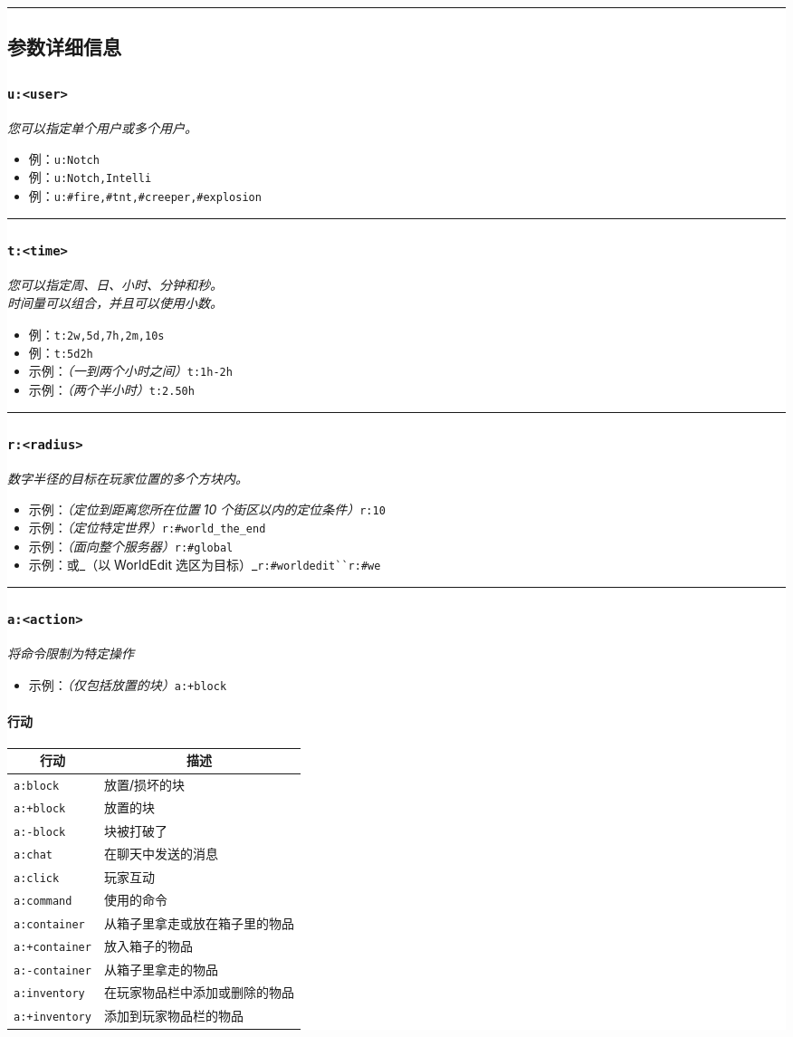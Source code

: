 - - -


## 参数详细信息

### `u:<user>`

_您可以指定单个用户或多个用户。_

*   例：`u:Notch`
*   例：`u:Notch,Intelli`
*   例：`u:#fire,#tnt,#creeper,#explosion`

- - -

### `t:<time>`

_您可以指定周、日、小时、分钟和秒。_  
_时间量可以组合，并且可以使用小数。_

*   例：`t:2w,5d,7h,2m,10s`
*   例：`t:5d2h`
*   示例：_（一到两个小时之间）_`t:1h-2h`
*   示例：_（两个半小时）_`t:2.50h`

- - -

### `r:<radius>`

_数字半径的目标在玩家位置的多个方块内。_

*   示例：_（定位到距离您所在位置 10 个街区以内的定位条件）_`r:10`
*   示例：_（定位特定世界）_`r:#world_the_end`
*   示例：_（面向整个服务器）_`r:#global`
*   示例：或_（以 WorldEdit 选区为目标）_`r:#worldedit``r:#we`

- - -

### `a:<action>`

_将命令限制为特定操作_

*   示例：_（仅包括放置的块）_`a:+block`

#### 行动

| 行动           | 描述                                   |
| -------------- | -------------------------------------- |
| `a:block`      | 放置/损坏的块                          |
| `a:+block`     | 放置的块                               |
| `a:-block`     | 块被打破了                             |
| `a:chat`       | 在聊天中发送的消息                     |
| `a:click`      | 玩家互动                               |
| `a:command`    | 使用的命令                             |
| `a:container`  | 从箱子里拿走或放在箱子里的物品         |
| `a:+container` | 放入箱子的物品                         |
| `a:-container` | 从箱子里拿走的物品                     |
| `a:inventory`  | 在玩家物品栏中添加或删除的物品         |
| `a:+inventory` | 添加到玩家物品栏的物品                 |